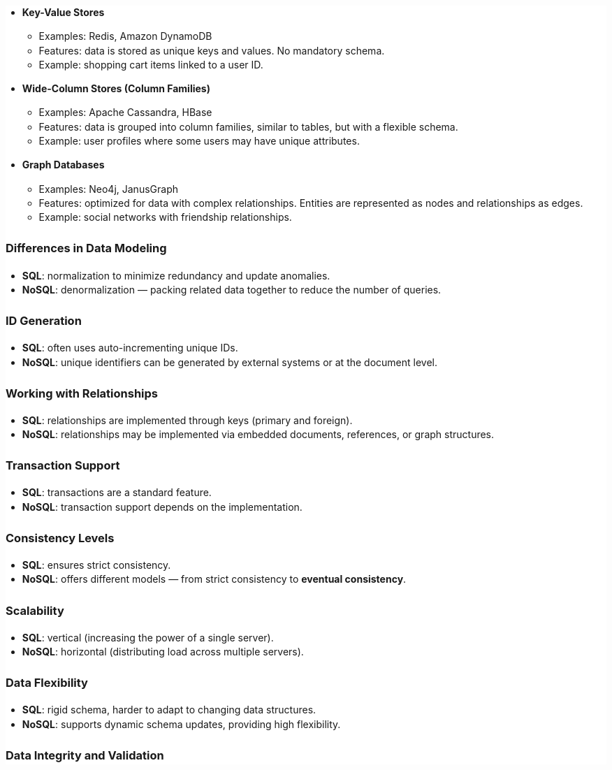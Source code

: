 - **Key-Value Stores**
  - Examples: Redis, Amazon DynamoDB
  - Features: data is stored as unique keys and values. No mandatory schema.
  - Example: shopping cart items linked to a user ID.

- **Wide-Column Stores (Column Families)**
  - Examples: Apache Cassandra, HBase
  - Features: data is grouped into column families, similar to tables, but with a flexible schema.
  - Example: user profiles where some users may have unique attributes.

- **Graph Databases**
  - Examples: Neo4j, JanusGraph
  - Features: optimized for data with complex relationships. Entities are represented as nodes and relationships as edges.
  - Example: social networks with friendship relationships.

### Differences in Data Modeling

- **SQL**: normalization to minimize redundancy and update anomalies.
- **NoSQL**: denormalization — packing related data together to reduce the number of queries.

### ID Generation

- **SQL**: often uses auto-incrementing unique IDs.
- **NoSQL**: unique identifiers can be generated by external systems or at the document level.

### Working with Relationships

- **SQL**: relationships are implemented through keys (primary and foreign).
- **NoSQL**: relationships may be implemented via embedded documents, references, or graph structures.

### Transaction Support

- **SQL**: transactions are a standard feature.
- **NoSQL**: transaction support depends on the implementation.

### Consistency Levels

- **SQL**: ensures strict consistency.
- **NoSQL**: offers different models — from strict consistency to **eventual consistency**.

### Scalability

- **SQL**: vertical (increasing the power of a single server).
- **NoSQL**: horizontal (distributing load across multiple servers).

### Data Flexibility

- **SQL**: rigid schema, harder to adapt to changing data structures.
- **NoSQL**: supports dynamic schema updates, providing high flexibility.

### Data Integrity and Validation
